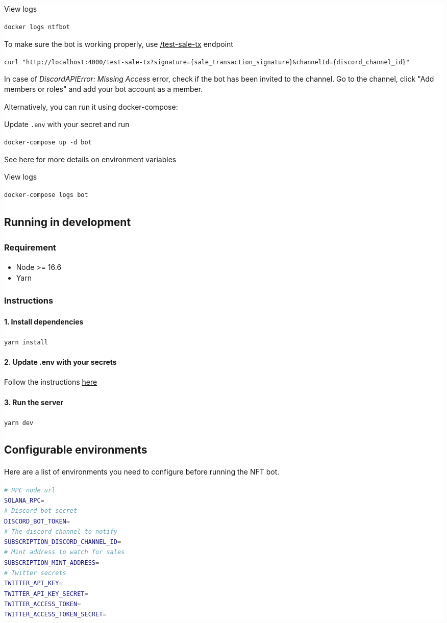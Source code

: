 View logs
```
docker logs ntfbot
```

To make sure the bot is working properly, use [/test-sale-tx](src/server.ts#L47) endpoint
```
curl "http://localhost:4000/test-sale-tx?signature={sale_transaction_signature}&channelId={discord_channel_id}"
```

In case of *DiscordAPIError: Missing Access* error, check if the bot has been invited to the channel. Go to the channel, click "Add members or roles" and add your bot account as a member.


Alternatively, you can run it using docker-compose:

Update `.env` with your secret and run
```
docker-compose up -d bot
```

See [here](#configurable-environments) for more details on environment variables

View logs
```
docker-compose logs bot
```

## Running in development
### Requirement
* Node >= 16.6
* Yarn

### Instructions

#### 1. Install dependencies
```
yarn install
```

#### 2. Update .env with your secrets

Follow the instructions [here](#configurable-environments)

#### 3. Run the server
```
yarn dev
```

## Configurable environments

Here are a list of environments you need to configure before running the NFT bot.

```sh
# RPC node url
SOLANA_RPC=
# Discord bot secret
DISCORD_BOT_TOKEN=
# The discord channel to notify
SUBSCRIPTION_DISCORD_CHANNEL_ID=
# Mint address to watch for sales
SUBSCRIPTION_MINT_ADDRESS=
# Twitter secrets
TWITTER_API_KEY=
TWITTER_API_KEY_SECRET=
TWITTER_ACCESS_TOKEN=
TWITTER_ACCESS_TOKEN_SECRET=
```